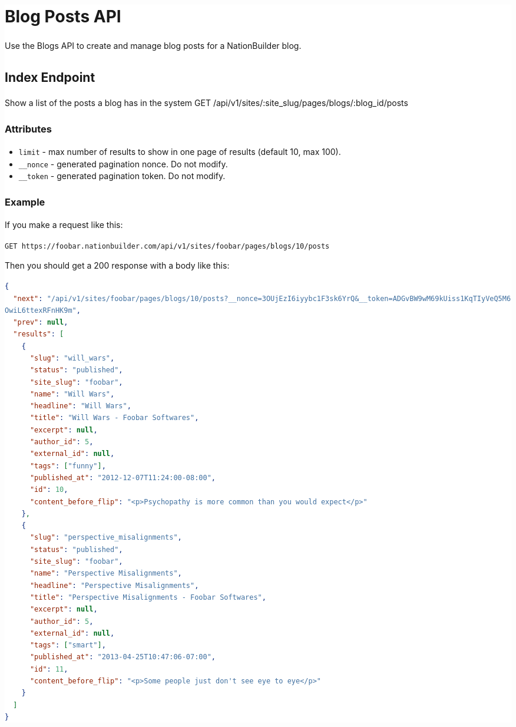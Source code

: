 Blog Posts API
===============
Use the Blogs API to create and manage blog posts for a NationBuilder blog.

Index Endpoint
--------------
Show a list of the posts a blog has in the system
GET /api/v1/sites/:site_slug/pages/blogs/:blog_id/posts

### Attributes
* `limit` - max number of results to show in one page of results (default 10, max 100).
* `__nonce` - generated pagination nonce. Do not modify.
* `__token` - generated pagination token. Do not modify.

### Example

If you make a request like this:

```
GET https://foobar.nationbuilder.com/api/v1/sites/foobar/pages/blogs/10/posts
```

Then you should get a 200 response with a body like this:

```json
{
  "next": "/api/v1/sites/foobar/pages/blogs/10/posts?__nonce=3OUjEzI6iyybc1F3sk6YrQ&__token=ADGvBW9wM69kUiss1KqTIyVeQ5M6OwiL6ttexRFnHK9m",
  "prev": null,
  "results": [
    {
      "slug": "will_wars",
      "status": "published",
      "site_slug": "foobar",
      "name": "Will Wars",
      "headline": "Will Wars",
      "title": "Will Wars - Foobar Softwares",
      "excerpt": null,
      "author_id": 5,
      "external_id": null,
      "tags": ["funny"],
      "published_at": "2012-12-07T11:24:00-08:00",
      "id": 10,
      "content_before_flip": "<p>Psychopathy is more common than you would expect</p>"
    },
    {
      "slug": "perspective_misalignments",
      "status": "published",
      "site_slug": "foobar",
      "name": "Perspective Misalignments",
      "headline": "Perspective Misalignments",
      "title": "Perspective Misalignments - Foobar Softwares",
      "excerpt": null,
      "author_id": 5,
      "external_id": null,
      "tags": ["smart"],
      "published_at": "2013-04-25T10:47:06-07:00",
      "id": 11,
      "content_before_flip": "<p>Some people just don't see eye to eye</p>"
    }
  ]
}
```
